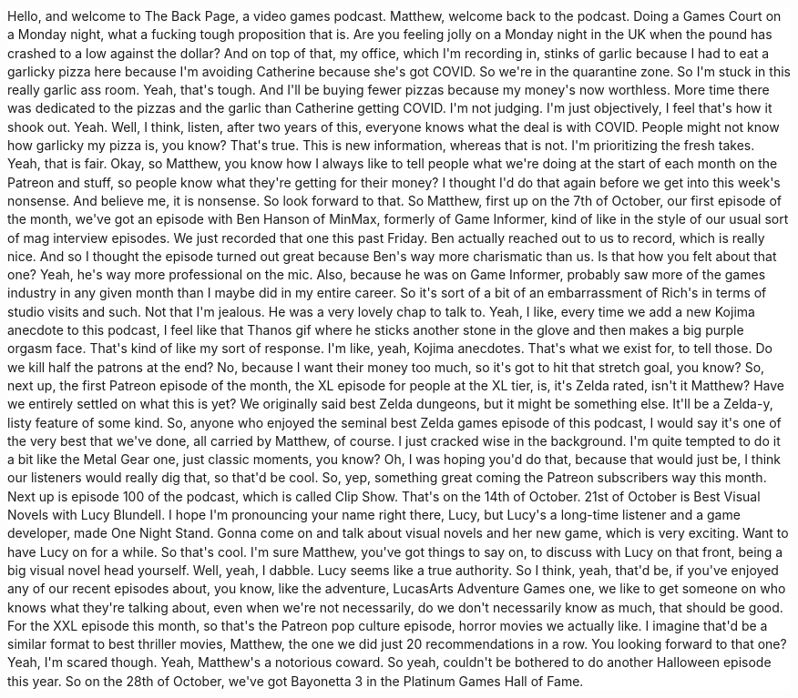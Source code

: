 Hello, and welcome to The Back Page, a video games podcast.
Matthew, welcome back to the podcast. Doing a Games Court on a Monday night, what a fucking tough proposition that is. Are you feeling jolly on a Monday night in the UK when the pound has crashed to a low against the dollar?
And on top of that, my office, which I'm recording in, stinks of garlic because I had to eat a garlicky pizza here because I'm avoiding Catherine because she's got COVID. So we're in the quarantine zone. So I'm stuck in this really garlic ass room.
Yeah, that's tough.
And I'll be buying fewer pizzas because my money's now worthless.
More time there was dedicated to the pizzas and the garlic than Catherine getting COVID. I'm not judging. I'm just objectively, I feel that's how it shook out.
Yeah.
Well, I think, listen, after two years of this, everyone knows what the deal is with COVID. People might not know how garlicky my pizza is, you know?
That's true. This is new information, whereas that is not.
I'm prioritizing the fresh takes.
Yeah, that is fair. Okay, so Matthew, you know how I always like to tell people what we're doing at the start of each month on the Patreon and stuff, so people know what they're getting for their money? I thought I'd do that again before we get into this week's nonsense.
And believe me, it is nonsense. So look forward to that. So Matthew, first up on the 7th of October, our first episode of the month, we've got an episode with Ben Hanson of MinMax, formerly of Game Informer, kind of like in the style of our usual sort of mag interview episodes.
We just recorded that one this past Friday. Ben actually reached out to us to record, which is really nice. And so I thought the episode turned out great because Ben's way more charismatic than us.
Is that how you felt about that one?
Yeah, he's way more professional on the mic. Also, because he was on Game Informer, probably saw more of the games industry in any given month than I maybe did in my entire career. So it's sort of a bit of an embarrassment of Rich's in terms of studio visits and such.
Not that I'm jealous. He was a very lovely chap to talk to.
Yeah, I like, every time we add a new Kojima anecdote to this podcast, I feel like that Thanos gif where he sticks another stone in the glove and then makes a big purple orgasm face. That's kind of like my sort of response. I'm like, yeah, Kojima anecdotes.
That's what we exist for, to tell those.
Do we kill half the patrons at the end?
No, because I want their money too much, so it's got to hit that stretch goal, you know? So, next up, the first Patreon episode of the month, the XL episode for people at the XL tier, is, it's Zelda rated, isn't it Matthew? Have we entirely settled on what this is yet?
We originally said best Zelda dungeons, but it might be something else.
It'll be a Zelda-y, listy feature of some kind.
So, anyone who enjoyed the seminal best Zelda games episode of this podcast, I would say it's one of the very best that we've done, all carried by Matthew, of course. I just cracked wise in the background.
I'm quite tempted to do it a bit like the Metal Gear one, just classic moments, you know?
Oh, I was hoping you'd do that, because that would just be, I think our listeners would really dig that, so that'd be cool. So, yep, something great coming the Patreon subscribers way this month. Next up is episode 100 of the podcast, which is called Clip Show.
That's on the 14th of October. 21st of October is Best Visual Novels with Lucy Blundell. I hope I'm pronouncing your name right there, Lucy, but Lucy's a long-time listener and a game developer, made One Night Stand.
Gonna come on and talk about visual novels and her new game, which is very exciting. Want to have Lucy on for a while. So that's cool.
I'm sure Matthew, you've got things to say on, to discuss with Lucy on that front, being a big visual novel head yourself.
Well, yeah, I dabble.
Lucy seems like a true authority. So I think, yeah, that'd be, if you've enjoyed any of our recent episodes about, you know, like the adventure, LucasArts Adventure Games one, we like to get someone on who knows what they're talking about, even when we're not necessarily, do we don't necessarily know as much, that should be good. For the XXL episode this month, so that's the Patreon pop culture episode, horror movies we actually like.
I imagine that'd be a similar format to best thriller movies, Matthew, the one we did just 20 recommendations in a row. You looking forward to that one?
Yeah, I'm scared though.
Yeah, Matthew's a notorious coward. So yeah, couldn't be bothered to do another Halloween episode this year. So on the 28th of October, we've got Bayonetta 3 in the Platinum Games Hall of Fame.